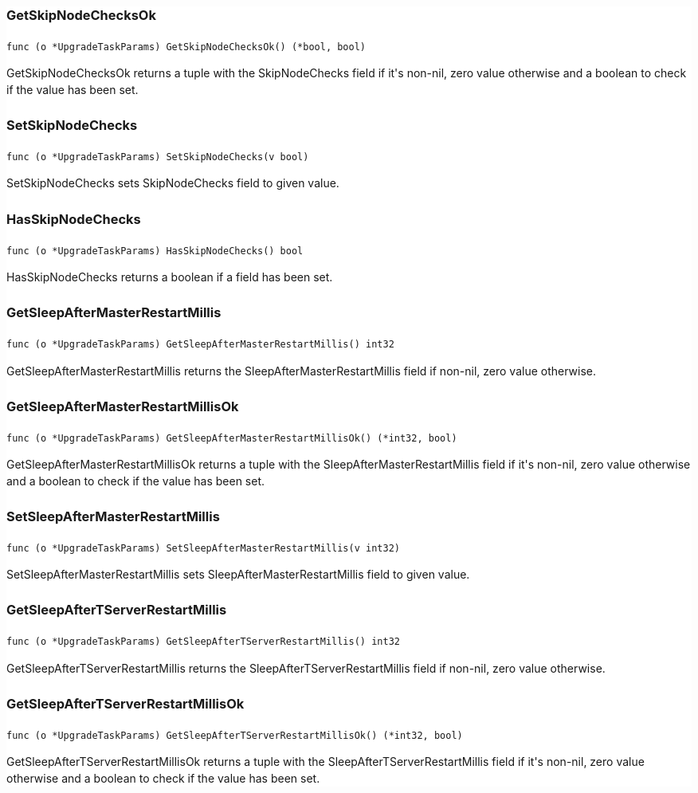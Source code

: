 ### GetSkipNodeChecksOk

`func (o *UpgradeTaskParams) GetSkipNodeChecksOk() (*bool, bool)`

GetSkipNodeChecksOk returns a tuple with the SkipNodeChecks field if it's non-nil, zero value otherwise
and a boolean to check if the value has been set.

### SetSkipNodeChecks

`func (o *UpgradeTaskParams) SetSkipNodeChecks(v bool)`

SetSkipNodeChecks sets SkipNodeChecks field to given value.

### HasSkipNodeChecks

`func (o *UpgradeTaskParams) HasSkipNodeChecks() bool`

HasSkipNodeChecks returns a boolean if a field has been set.

### GetSleepAfterMasterRestartMillis

`func (o *UpgradeTaskParams) GetSleepAfterMasterRestartMillis() int32`

GetSleepAfterMasterRestartMillis returns the SleepAfterMasterRestartMillis field if non-nil, zero value otherwise.

### GetSleepAfterMasterRestartMillisOk

`func (o *UpgradeTaskParams) GetSleepAfterMasterRestartMillisOk() (*int32, bool)`

GetSleepAfterMasterRestartMillisOk returns a tuple with the SleepAfterMasterRestartMillis field if it's non-nil, zero value otherwise
and a boolean to check if the value has been set.

### SetSleepAfterMasterRestartMillis

`func (o *UpgradeTaskParams) SetSleepAfterMasterRestartMillis(v int32)`

SetSleepAfterMasterRestartMillis sets SleepAfterMasterRestartMillis field to given value.


### GetSleepAfterTServerRestartMillis

`func (o *UpgradeTaskParams) GetSleepAfterTServerRestartMillis() int32`

GetSleepAfterTServerRestartMillis returns the SleepAfterTServerRestartMillis field if non-nil, zero value otherwise.

### GetSleepAfterTServerRestartMillisOk

`func (o *UpgradeTaskParams) GetSleepAfterTServerRestartMillisOk() (*int32, bool)`

GetSleepAfterTServerRestartMillisOk returns a tuple with the SleepAfterTServerRestartMillis field if it's non-nil, zero value otherwise
and a boolean to check if the value has been set.

